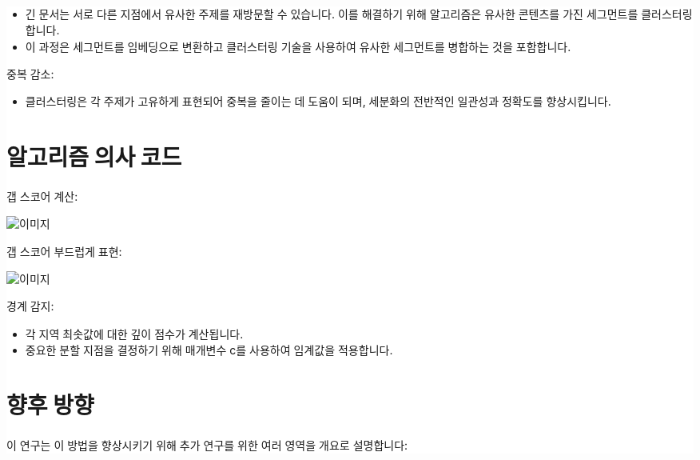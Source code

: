 <script>
     (adsbygoogle = window.adsbygoogle || []).push({});
</script>

- 긴 문서는 서로 다른 지점에서 유사한 주제를 재방문할 수 있습니다. 이를 해결하기 위해 알고리즘은 유사한 콘텐츠를 가진 세그먼트를 클러스터링합니다.
- 이 과정은 세그먼트를 임베딩으로 변환하고 클러스터링 기술을 사용하여 유사한 세그먼트를 병합하는 것을 포함합니다.

중복 감소:

- 클러스터링은 각 주제가 고유하게 표현되어 중복을 줄이는 데 도움이 되며, 세분화의 전반적인 일관성과 정확도를 향상시킵니다.

# 알고리즘 의사 코드



<ins class="adsbygoogle"
     style="display:block"
     data-ad-client="ca-pub-4877378276818686"
     data-ad-slot="1107185301"
     data-ad-format="auto"
     data-full-width-responsive="true"></ins>

<script>
     (adsbygoogle = window.adsbygoogle || []).push({});
</script>

갭 스코어 계산:

![이미지](/assets/img/2024-06-19-NewChunkingMethodforRAG-Systems_4.png)

갭 스코어 부드럽게 표현:

![이미지](/assets/img/2024-06-19-NewChunkingMethodforRAG-Systems_5.png)



<ins class="adsbygoogle"
     style="display:block"
     data-ad-client="ca-pub-4877378276818686"
     data-ad-slot="1107185301"
     data-ad-format="auto"
     data-full-width-responsive="true"></ins>

<script>
     (adsbygoogle = window.adsbygoogle || []).push({});
</script>

경계 감지:

- 각 지역 최솟값에 대한 깊이 점수가 계산됩니다.
- 중요한 분할 지점을 결정하기 위해 매개변수 c를 사용하여 임계값을 적용합니다.

# 향후 방향

이 연구는 이 방법을 향상시키기 위해 추가 연구를 위한 여러 영역을 개요로 설명합니다:
